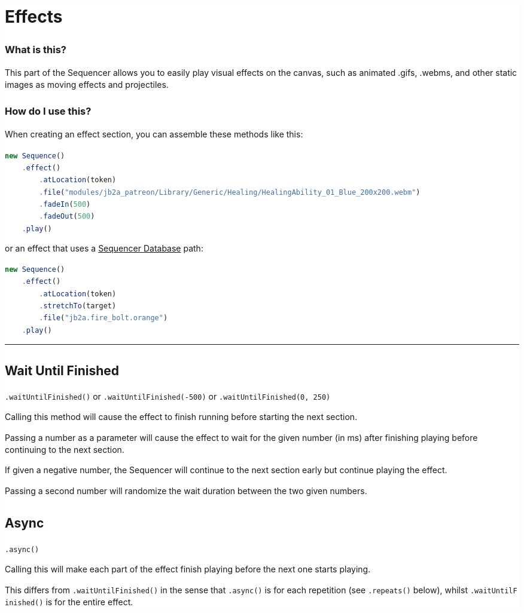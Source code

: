 # Effects

### What is this?

This part of the Sequencer allows you to easily play visual effects on the canvas, such as animated .gifs, .webms, and other static images as moving effects and projectiles.

### How do I use this?

When creating an effect section, you can assemble these methods like this:
```js
new Sequence()
    .effect()
        .atLocation(token)
        .file("modules/jb2a_patreon/Library/Generic/Healing/HealingAbility_01_Blue_200x200.webm")
        .fadeIn(500)
        .fadeOut(500)
    .play()
```
or an effect that uses a [Sequencer Database](https://github.com/fantasycalendar/FoundryVTT-Sequencer/wiki/How-to:-Sequencer-Database) path:
```js
new Sequence()
    .effect()
        .atLocation(token)
        .stretchTo(target)
        .file("jb2a.fire_bolt.orange")
    .play()
```

<hr/>

## Wait Until Finished

`.waitUntilFinished()` or `.waitUntilFinished(-500)` or `.waitUntilFinished(0, 250)`

Calling this method will cause the effect to finish running before starting the next section.

Passing a number as a parameter will cause the effect to wait for the given number (in ms) after finishing playing before continuing to the next section.

If given a negative number, the Sequencer will continue to the next section early but continue playing the effect.

Passing a second number will randomize the wait duration between the two given numbers.

## Async

`.async()`

Calling this will make each part of the effect finish playing before the next one starts playing.

This differs from `.waitUntilFinished()` in the sense that `.async()` is for each repetition (see `.repeats()` below), whilst `.waitUntilFinished()` is for the entire effect.
